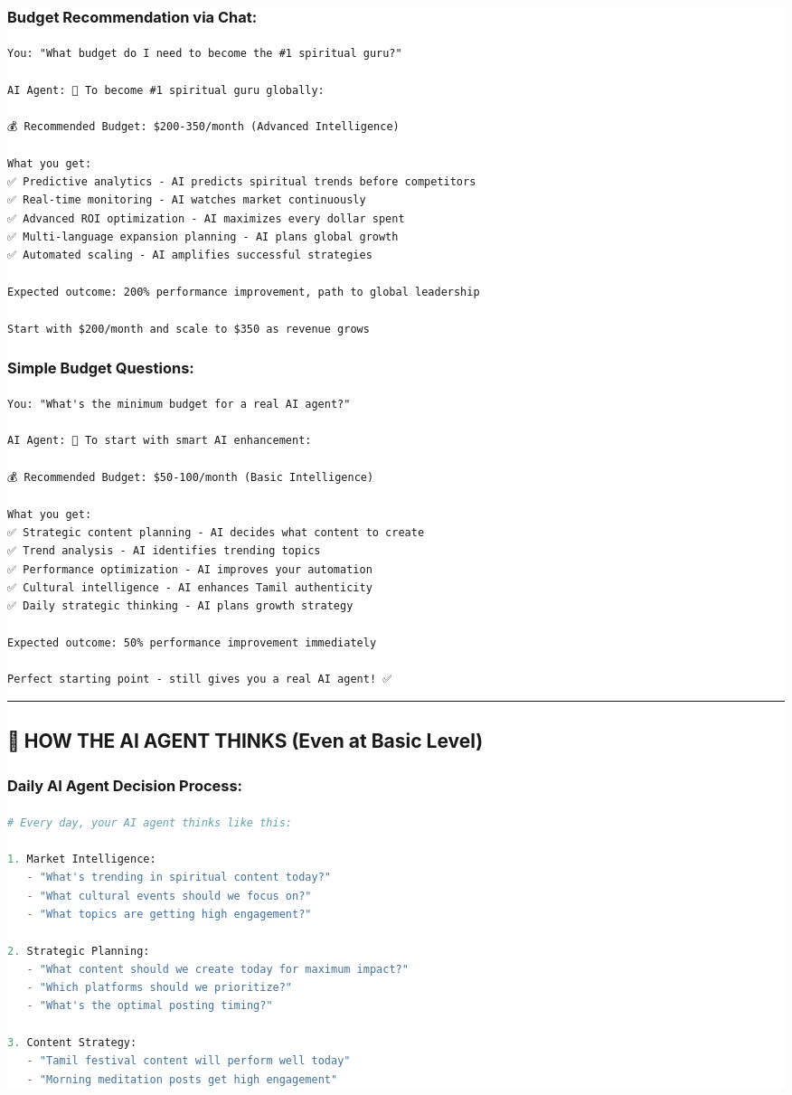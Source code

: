 ### **Budget Recommendation via Chat:**

```
You: "What budget do I need to become the #1 spiritual guru?"

AI Agent: 🎯 To become #1 spiritual guru globally:

💰 Recommended Budget: $200-350/month (Advanced Intelligence)

What you get:
✅ Predictive analytics - AI predicts spiritual trends before competitors
✅ Real-time monitoring - AI watches market continuously  
✅ Advanced ROI optimization - AI maximizes every dollar spent
✅ Multi-language expansion planning - AI plans global growth
✅ Automated scaling - AI amplifies successful strategies

Expected outcome: 200% performance improvement, path to global leadership

Start with $200/month and scale to $350 as revenue grows
```

### **Simple Budget Questions:**

```
You: "What's the minimum budget for a real AI agent?"

AI Agent: 🎯 To start with smart AI enhancement:

💰 Recommended Budget: $50-100/month (Basic Intelligence)

What you get:
✅ Strategic content planning - AI decides what content to create
✅ Trend analysis - AI identifies trending topics
✅ Performance optimization - AI improves your automation 
✅ Cultural intelligence - AI enhances Tamil authenticity
✅ Daily strategic thinking - AI plans growth strategy

Expected outcome: 50% performance improvement immediately

Perfect starting point - still gives you a real AI agent! ✅
```

---

## 🤖 **HOW THE AI AGENT THINKS (Even at Basic Level)**

### **Daily AI Agent Decision Process:**

```python
# Every day, your AI agent thinks like this:

1. Market Intelligence:
   - "What's trending in spiritual content today?"
   - "What cultural events should we focus on?"
   - "What topics are getting high engagement?"

2. Strategic Planning:
   - "What content should we create today for maximum impact?"
   - "Which platforms should we prioritize?"
   - "What's the optimal posting timing?"

3. Content Strategy:
   - "Tamil festival content will perform well today"
   - "Morning meditation posts get high engagement"
```